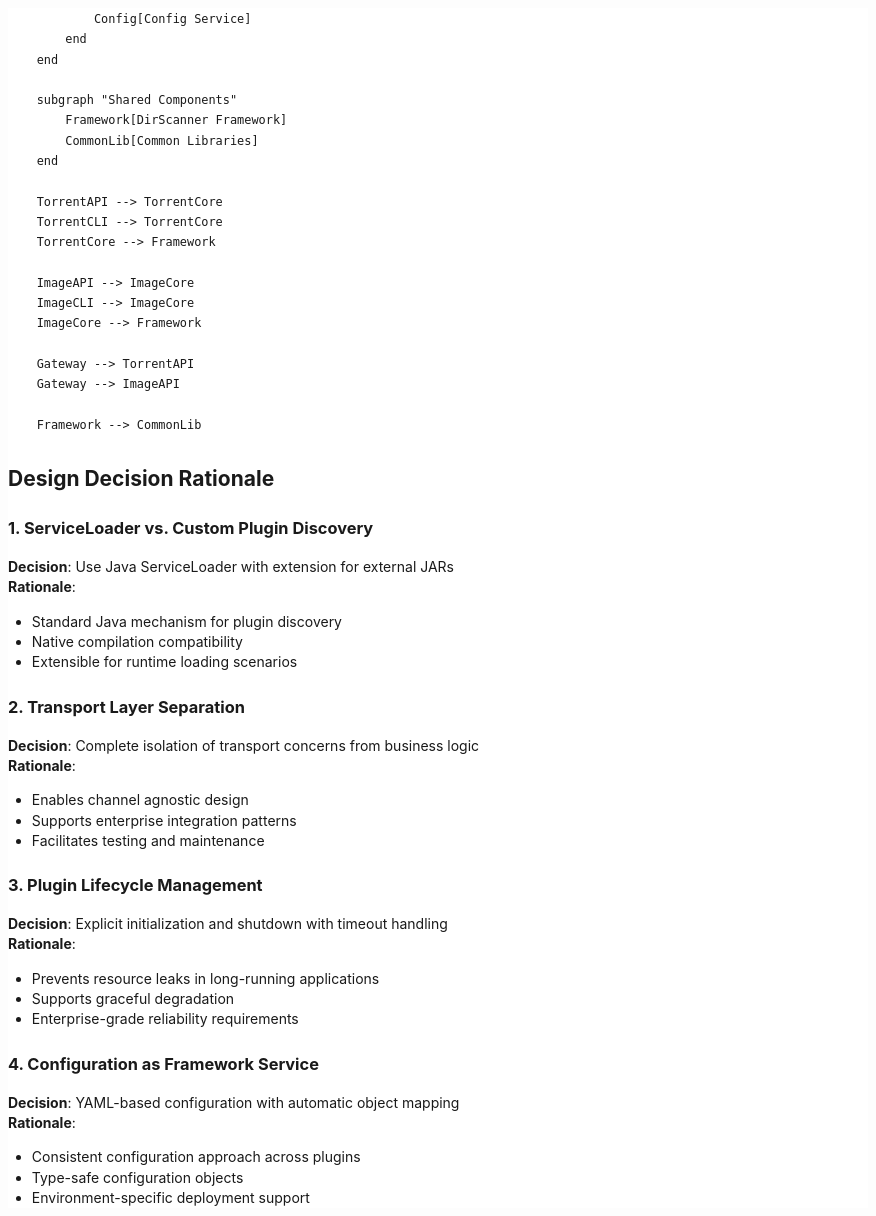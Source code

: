 ```mermaid
            Config[Config Service]
        end
    end
    
    subgraph "Shared Components"
        Framework[DirScanner Framework]
        CommonLib[Common Libraries]
    end
    
    TorrentAPI --> TorrentCore
    TorrentCLI --> TorrentCore
    TorrentCore --> Framework
    
    ImageAPI --> ImageCore
    ImageCLI --> ImageCore
    ImageCore --> Framework
    
    Gateway --> TorrentAPI
    Gateway --> ImageAPI
    
    Framework --> CommonLib
```

## Design Decision Rationale

### 1. ServiceLoader vs. Custom Plugin Discovery
**Decision**: Use Java ServiceLoader with extension for external JARs  
**Rationale**: 
- Standard Java mechanism for plugin discovery
- Native compilation compatibility
- Extensible for runtime loading scenarios

### 2. Transport Layer Separation
**Decision**: Complete isolation of transport concerns from business logic  
**Rationale**:
- Enables channel agnostic design
- Supports enterprise integration patterns
- Facilitates testing and maintenance

### 3. Plugin Lifecycle Management
**Decision**: Explicit initialization and shutdown with timeout handling  
**Rationale**:
- Prevents resource leaks in long-running applications
- Supports graceful degradation
- Enterprise-grade reliability requirements

### 4. Configuration as Framework Service
**Decision**: YAML-based configuration with automatic object mapping  
**Rationale**:
- Consistent configuration approach across plugins
- Type-safe configuration objects
- Environment-specific deployment support
